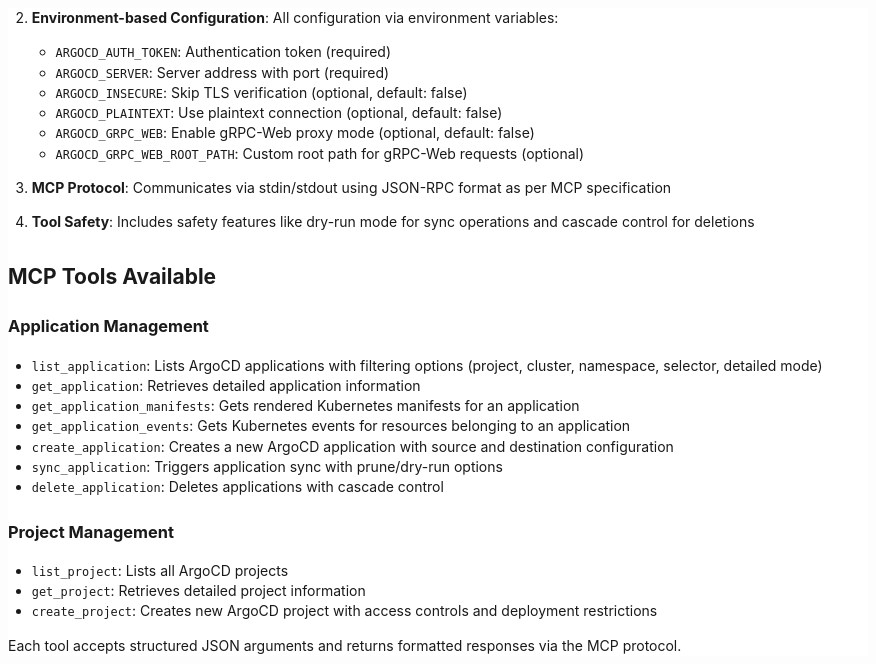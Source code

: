 2. **Environment-based Configuration**: All configuration via environment variables:
   - `ARGOCD_AUTH_TOKEN`: Authentication token (required)
   - `ARGOCD_SERVER`: Server address with port (required)
   - `ARGOCD_INSECURE`: Skip TLS verification (optional, default: false)
   - `ARGOCD_PLAINTEXT`: Use plaintext connection (optional, default: false)
   - `ARGOCD_GRPC_WEB`: Enable gRPC-Web proxy mode (optional, default: false)
   - `ARGOCD_GRPC_WEB_ROOT_PATH`: Custom root path for gRPC-Web requests (optional)

3. **MCP Protocol**: Communicates via stdin/stdout using JSON-RPC format as per MCP specification

4. **Tool Safety**: Includes safety features like dry-run mode for sync operations and cascade control for deletions

## MCP Tools Available

### Application Management
- `list_application`: Lists ArgoCD applications with filtering options (project, cluster, namespace, selector, detailed mode)
- `get_application`: Retrieves detailed application information
- `get_application_manifests`: Gets rendered Kubernetes manifests for an application
- `get_application_events`: Gets Kubernetes events for resources belonging to an application
- `create_application`: Creates a new ArgoCD application with source and destination configuration
- `sync_application`: Triggers application sync with prune/dry-run options
- `delete_application`: Deletes applications with cascade control

### Project Management
- `list_project`: Lists all ArgoCD projects
- `get_project`: Retrieves detailed project information
- `create_project`: Creates new ArgoCD project with access controls and deployment restrictions

Each tool accepts structured JSON arguments and returns formatted responses via the MCP protocol.